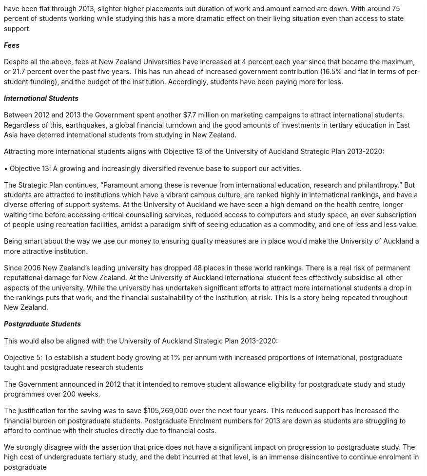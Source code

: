 have been flat through 2013, slighter higher placements but
duration of work and amount earned are down. With around 75
percent of students working while studying this has a more
dramatic effect on their living situation even than access
to state support.</p><p><strong><i>Fees</i></strong></p><p>Despite
all the above, fees at New Zealand Universities have
increased at 4 percent each year since that became the
maximum, or 21.7 percent over the past five years. This has
run ahead of increased government contribution (16.5% and
flat in terms of per-student funding), and the budget of the
institution. Accordingly, students have been paying more for
less.</p><p><strong><i>International
Students</i></strong></p><p>Between 2012 and 2013 the Government
spent another $7.7 million on marketing campaigns to attract
international students. Regardless of this, earthquakes, a
global financial turndown and the good amounts of
investments in tertiary education in East Asia have deterred
international students from studying in New Zealand.
</p><p>Attracting more international students aligns with
Objective 13 of the University of Auckland Strategic Plan
2013-2020:</p><p>•         Objective 13: A growing and
increasingly diversified revenue base to support our
activities.</p><p>The Strategic Plan continues, “Paramount
among these is revenue from international education,
research and philanthropy.” But students are attracted to
institutions which have a vibrant campus culture, are ranked
highly in international rankings, and have a diverse
offering of support systems. At the University of Auckland
we have seen a high demand on the health centre, longer
waiting time before accessing critical counselling services,
reduced access to computers and study space, an over
subscription of people using recreation facilities, amidst a
paradigm shift of seeing education as a commodity, and one
of less and less value. </p><p>Being smart about the way we use
our money to ensuring quality measures are in place would
make the University of Auckland a more attractive
institution. </p><p>Since 2006 New Zealand’s leading
university has dropped 48 places in these world rankings.
There is a real risk of permanent reputational damage for
New Zealand. At the University of Auckland international
student fees effectively subsidise all other aspects of the
university. While the university has undertaken significant
efforts to attract more international students a drop in the
rankings puts that work, and the financial sustainability of
the institution, at risk. This is a story being repeated
throughout New Zealand.</p><p><strong><i>Postgraduate
Students</i></strong></p><p>This would also be aligned with the
University of Auckland Strategic Plan 2013-2020:</p><p>Objective
5: To establish a student body growing at 1% per annum with
increased proportions of international, postgraduate taught
and postgraduate research students </p><p>The Government
announced in 2012 that it intended to remove student
allowance eligibility for postgraduate study and study
programmes over 200 weeks.  </p><p>The justification for the
saving was to save $105,269,000 over the next four years.
This reduced support has increased the financial burden on
postgraduate students. Postgraduate Enrolment numbers for
2013 are down as students are struggling to afford to
continue with their studies directly due to financial costs.
</p><p> We strongly disagree with the assertion that price does
not have a significant impact on progression to postgraduate
study. The high cost of undergraduate tertiary study, and
the debt incurred at that level, is an immense disincentive
to continue enrolment in postgraduate